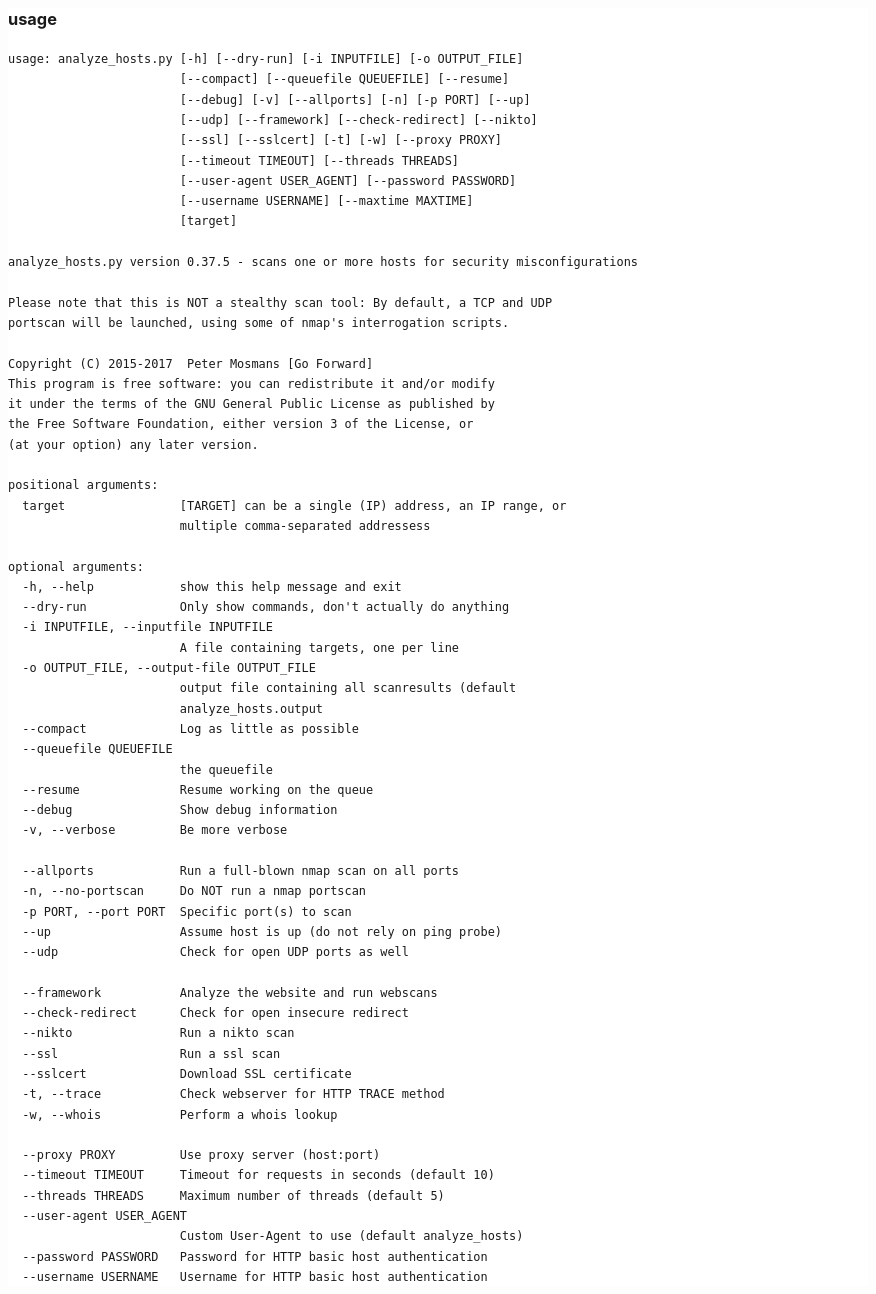 ### usage
```
usage: analyze_hosts.py [-h] [--dry-run] [-i INPUTFILE] [-o OUTPUT_FILE]
                        [--compact] [--queuefile QUEUEFILE] [--resume]
                        [--debug] [-v] [--allports] [-n] [-p PORT] [--up]
                        [--udp] [--framework] [--check-redirect] [--nikto]
                        [--ssl] [--sslcert] [-t] [-w] [--proxy PROXY]
                        [--timeout TIMEOUT] [--threads THREADS]
                        [--user-agent USER_AGENT] [--password PASSWORD]
                        [--username USERNAME] [--maxtime MAXTIME]
                        [target]

analyze_hosts.py version 0.37.5 - scans one or more hosts for security misconfigurations

Please note that this is NOT a stealthy scan tool: By default, a TCP and UDP
portscan will be launched, using some of nmap's interrogation scripts.

Copyright (C) 2015-2017  Peter Mosmans [Go Forward]
This program is free software: you can redistribute it and/or modify
it under the terms of the GNU General Public License as published by
the Free Software Foundation, either version 3 of the License, or
(at your option) any later version.

positional arguments:
  target                [TARGET] can be a single (IP) address, an IP range, or
                        multiple comma-separated addressess

optional arguments:
  -h, --help            show this help message and exit
  --dry-run             Only show commands, don't actually do anything
  -i INPUTFILE, --inputfile INPUTFILE
                        A file containing targets, one per line
  -o OUTPUT_FILE, --output-file OUTPUT_FILE
                        output file containing all scanresults (default
                        analyze_hosts.output
  --compact             Log as little as possible
  --queuefile QUEUEFILE
                        the queuefile
  --resume              Resume working on the queue
  --debug               Show debug information
  -v, --verbose         Be more verbose

  --allports            Run a full-blown nmap scan on all ports
  -n, --no-portscan     Do NOT run a nmap portscan
  -p PORT, --port PORT  Specific port(s) to scan
  --up                  Assume host is up (do not rely on ping probe)
  --udp                 Check for open UDP ports as well

  --framework           Analyze the website and run webscans
  --check-redirect      Check for open insecure redirect
  --nikto               Run a nikto scan
  --ssl                 Run a ssl scan
  --sslcert             Download SSL certificate
  -t, --trace           Check webserver for HTTP TRACE method
  -w, --whois           Perform a whois lookup

  --proxy PROXY         Use proxy server (host:port)
  --timeout TIMEOUT     Timeout for requests in seconds (default 10)
  --threads THREADS     Maximum number of threads (default 5)
  --user-agent USER_AGENT
                        Custom User-Agent to use (default analyze_hosts)
  --password PASSWORD   Password for HTTP basic host authentication
  --username USERNAME   Username for HTTP basic host authentication
```